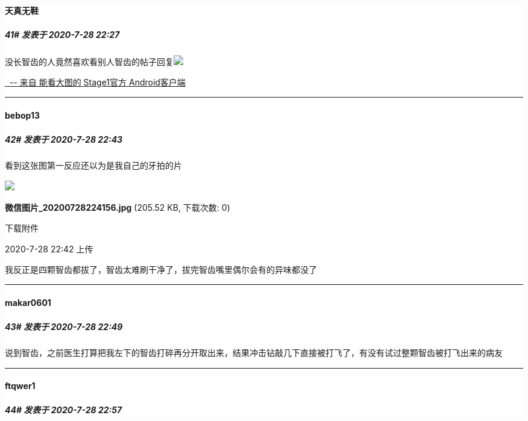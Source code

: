 ####  天真无鞋  
##### 41#       发表于 2020-7-28 22:27




没长智齿的人竟然喜欢看别人智齿的帖子回复<img src="https://static.saraba1st.com/image/smiley/face2017/031.png" referrerpolicy="no-referrer">

[  -- 来自 能看大图的 Stage1官方 Android客户端](https://www.coolapk.com/apk/140634)







-----

####  bebop13  
##### 42#       发表于 2020-7-28 22:43




看到这张图第一反应还以为是我自己的牙拍的片


<img src="https://img.saraba1st.com/forum/202007/28/224218i55ecnkc55zf5nq7.jpg" referrerpolicy="no-referrer">


<strong>微信图片_20200728224156.jpg</strong> (205.52 KB, 下载次数: 0)

下载附件

2020-7-28 22:42 上传






我反正是四颗智齿都拔了，智齿太难刷干净了，拔完智齿嘴里偶尔会有的异味都没了







-----

####  makar0601  
##### 43#       发表于 2020-7-28 22:49




说到智齿，之前医生打算把我左下的智齿打碎再分开取出来，结果冲击钻敲几下直接被打飞了，有没有试过整颗智齿被打飞出来的病友







-----

####  ftqwer1  
##### 44#       发表于 2020-7-28 22:57

